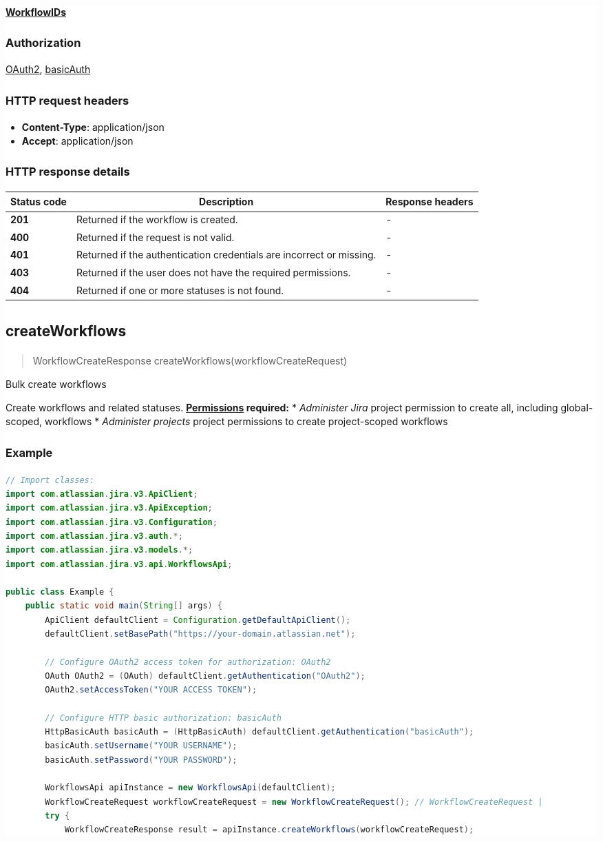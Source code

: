 [**WorkflowIDs**](WorkflowIDs.md)

### Authorization

[OAuth2](../README.md#OAuth2), [basicAuth](../README.md#basicAuth)

### HTTP request headers

- **Content-Type**: application/json
- **Accept**: application/json


### HTTP response details
| Status code | Description | Response headers |
|-------------|-------------|------------------|
| **201** | Returned if the workflow is created. |  -  |
| **400** | Returned if the request is not valid. |  -  |
| **401** | Returned if the authentication credentials are incorrect or missing. |  -  |
| **403** | Returned if the user does not have the required permissions. |  -  |
| **404** | Returned if one or more statuses is not found. |  -  |


## createWorkflows

> WorkflowCreateResponse createWorkflows(workflowCreateRequest)

Bulk create workflows

Create workflows and related statuses.  **[Permissions](#permissions) required:**   *  *Administer Jira* project permission to create all, including global-scoped, workflows  *  *Administer projects* project permissions to create project-scoped workflows

### Example

```java
// Import classes:
import com.atlassian.jira.v3.ApiClient;
import com.atlassian.jira.v3.ApiException;
import com.atlassian.jira.v3.Configuration;
import com.atlassian.jira.v3.auth.*;
import com.atlassian.jira.v3.models.*;
import com.atlassian.jira.v3.api.WorkflowsApi;

public class Example {
    public static void main(String[] args) {
        ApiClient defaultClient = Configuration.getDefaultApiClient();
        defaultClient.setBasePath("https://your-domain.atlassian.net");
        
        // Configure OAuth2 access token for authorization: OAuth2
        OAuth OAuth2 = (OAuth) defaultClient.getAuthentication("OAuth2");
        OAuth2.setAccessToken("YOUR ACCESS TOKEN");

        // Configure HTTP basic authorization: basicAuth
        HttpBasicAuth basicAuth = (HttpBasicAuth) defaultClient.getAuthentication("basicAuth");
        basicAuth.setUsername("YOUR USERNAME");
        basicAuth.setPassword("YOUR PASSWORD");

        WorkflowsApi apiInstance = new WorkflowsApi(defaultClient);
        WorkflowCreateRequest workflowCreateRequest = new WorkflowCreateRequest(); // WorkflowCreateRequest | 
        try {
            WorkflowCreateResponse result = apiInstance.createWorkflows(workflowCreateRequest);
```